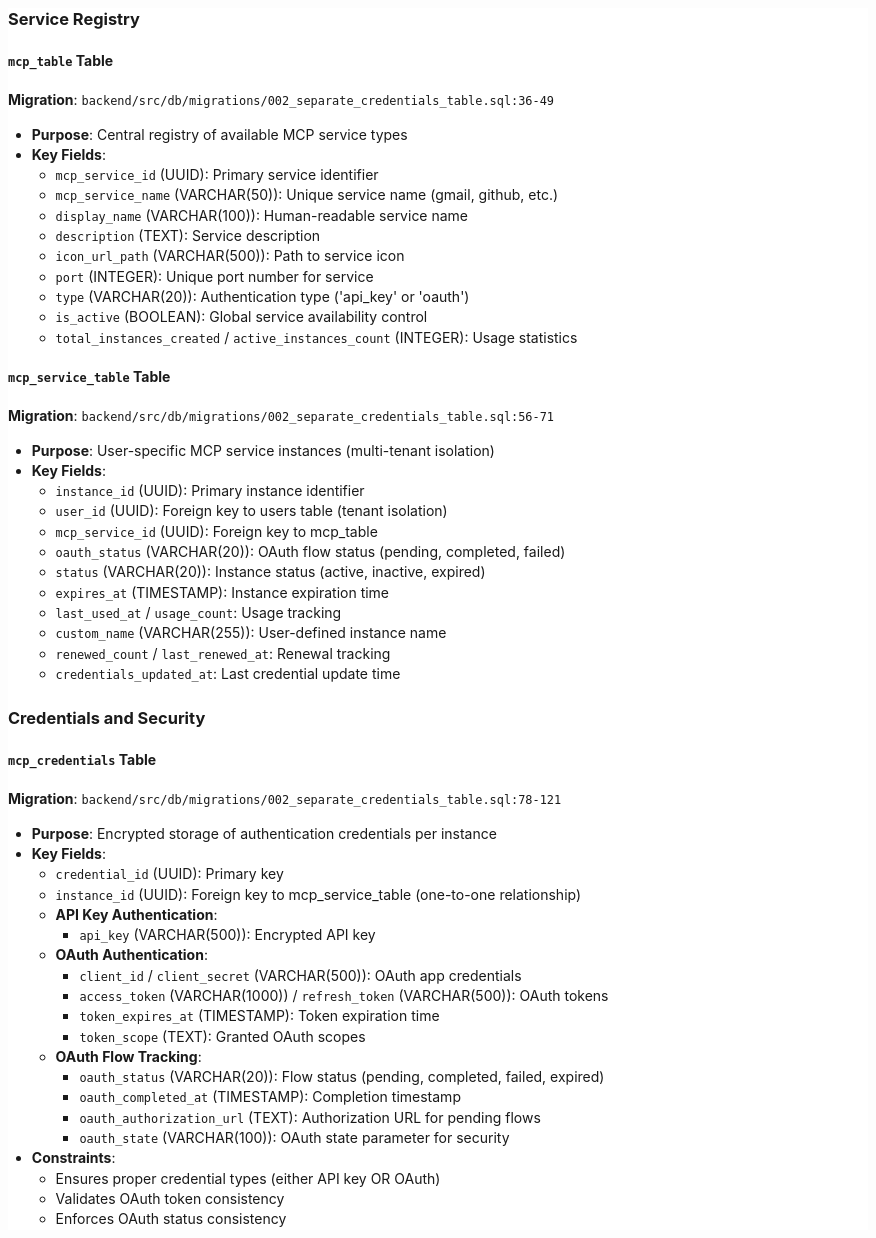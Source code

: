 ### Service Registry

#### `mcp_table` Table
**Migration**: `backend/src/db/migrations/002_separate_credentials_table.sql:36-49`
- **Purpose**: Central registry of available MCP service types
- **Key Fields**:
  - `mcp_service_id` (UUID): Primary service identifier
  - `mcp_service_name` (VARCHAR(50)): Unique service name (gmail, github, etc.)
  - `display_name` (VARCHAR(100)): Human-readable service name
  - `description` (TEXT): Service description
  - `icon_url_path` (VARCHAR(500)): Path to service icon
  - `port` (INTEGER): Unique port number for service
  - `type` (VARCHAR(20)): Authentication type ('api_key' or 'oauth')
  - `is_active` (BOOLEAN): Global service availability control
  - `total_instances_created` / `active_instances_count` (INTEGER): Usage statistics

#### `mcp_service_table` Table  
**Migration**: `backend/src/db/migrations/002_separate_credentials_table.sql:56-71`
- **Purpose**: User-specific MCP service instances (multi-tenant isolation)
- **Key Fields**:
  - `instance_id` (UUID): Primary instance identifier
  - `user_id` (UUID): Foreign key to users table (tenant isolation)
  - `mcp_service_id` (UUID): Foreign key to mcp_table
  - `oauth_status` (VARCHAR(20)): OAuth flow status (pending, completed, failed)
  - `status` (VARCHAR(20)): Instance status (active, inactive, expired)
  - `expires_at` (TIMESTAMP): Instance expiration time
  - `last_used_at` / `usage_count`: Usage tracking
  - `custom_name` (VARCHAR(255)): User-defined instance name
  - `renewed_count` / `last_renewed_at`: Renewal tracking
  - `credentials_updated_at`: Last credential update time

### Credentials and Security

#### `mcp_credentials` Table
**Migration**: `backend/src/db/migrations/002_separate_credentials_table.sql:78-121`
- **Purpose**: Encrypted storage of authentication credentials per instance
- **Key Fields**:
  - `credential_id` (UUID): Primary key
  - `instance_id` (UUID): Foreign key to mcp_service_table (one-to-one relationship)
  - **API Key Authentication**:
    - `api_key` (VARCHAR(500)): Encrypted API key
  - **OAuth Authentication**: 
    - `client_id` / `client_secret` (VARCHAR(500)): OAuth app credentials
    - `access_token` (VARCHAR(1000)) / `refresh_token` (VARCHAR(500)): OAuth tokens
    - `token_expires_at` (TIMESTAMP): Token expiration time
    - `token_scope` (TEXT): Granted OAuth scopes
  - **OAuth Flow Tracking**:
    - `oauth_status` (VARCHAR(20)): Flow status (pending, completed, failed, expired)
    - `oauth_completed_at` (TIMESTAMP): Completion timestamp
    - `oauth_authorization_url` (TEXT): Authorization URL for pending flows
    - `oauth_state` (VARCHAR(100)): OAuth state parameter for security
- **Constraints**:
  - Ensures proper credential types (either API key OR OAuth)
  - Validates OAuth token consistency
  - Enforces OAuth status consistency
